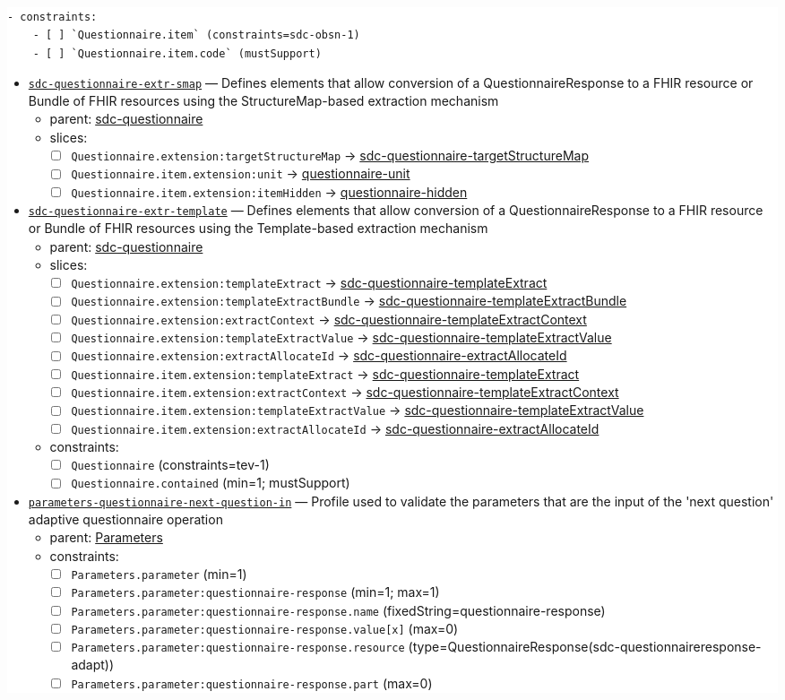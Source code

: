     - constraints:
        - [ ] `Questionnaire.item` (constraints=sdc-obsn-1)
        - [ ] `Questionnaire.item.code` (mustSupport)

- [`sdc-questionnaire-extr-smap`](https://build.fhir.org/ig/HL7/sdc/StructureDefinition-sdc-questionnaire-extr-smap.html) — Defines elements that allow conversion of a QuestionnaireResponse to a FHIR resource or Bundle of FHIR resources using the StructureMap-based extraction mechanism
    - parent: [sdc-questionnaire](https://hl7.org/fhir/uv/sdc/StructureDefinition/sdc-questionnaire)
    - slices:
        - [ ] `Questionnaire.extension:targetStructureMap` → [sdc-questionnaire-targetStructureMap](https://hl7.org/fhir/uv/sdc/StructureDefinition/sdc-questionnaire-targetStructureMap)
        - [ ] `Questionnaire.item.extension:unit` → [questionnaire-unit](https://hl7.org/fhir/StructureDefinition/questionnaire-unit)
        - [ ] `Questionnaire.item.extension:itemHidden` → [questionnaire-hidden](https://hl7.org/fhir/StructureDefinition/questionnaire-hidden)

- [`sdc-questionnaire-extr-template`](https://build.fhir.org/ig/HL7/sdc/StructureDefinition-sdc-questionnaire-extr-template.html) — Defines elements that allow conversion of a QuestionnaireResponse to a FHIR resource or Bundle of FHIR resources using the Template-based extraction mechanism
    - parent: [sdc-questionnaire](https://hl7.org/fhir/uv/sdc/StructureDefinition/sdc-questionnaire)
    - slices:
        - [ ] `Questionnaire.extension:templateExtract` → [sdc-questionnaire-templateExtract](https://hl7.org/fhir/uv/sdc/StructureDefinition/sdc-questionnaire-templateExtract)
        - [ ] `Questionnaire.extension:templateExtractBundle` → [sdc-questionnaire-templateExtractBundle](https://hl7.org/fhir/uv/sdc/StructureDefinition/sdc-questionnaire-templateExtractBundle)
        - [ ] `Questionnaire.extension:extractContext` → [sdc-questionnaire-templateExtractContext](https://hl7.org/fhir/uv/sdc/StructureDefinition/sdc-questionnaire-templateExtractContext)
        - [ ] `Questionnaire.extension:templateExtractValue` → [sdc-questionnaire-templateExtractValue](https://hl7.org/fhir/uv/sdc/StructureDefinition/sdc-questionnaire-templateExtractValue)
        - [ ] `Questionnaire.extension:extractAllocateId` → [sdc-questionnaire-extractAllocateId](https://hl7.org/fhir/uv/sdc/StructureDefinition/sdc-questionnaire-extractAllocateId)
        - [ ] `Questionnaire.item.extension:templateExtract` → [sdc-questionnaire-templateExtract](https://hl7.org/fhir/uv/sdc/StructureDefinition/sdc-questionnaire-templateExtract)
        - [ ] `Questionnaire.item.extension:extractContext` → [sdc-questionnaire-templateExtractContext](https://hl7.org/fhir/uv/sdc/StructureDefinition/sdc-questionnaire-templateExtractContext)
        - [ ] `Questionnaire.item.extension:templateExtractValue` → [sdc-questionnaire-templateExtractValue](https://hl7.org/fhir/uv/sdc/StructureDefinition/sdc-questionnaire-templateExtractValue)
        - [ ] `Questionnaire.item.extension:extractAllocateId` → [sdc-questionnaire-extractAllocateId](https://hl7.org/fhir/uv/sdc/StructureDefinition/sdc-questionnaire-extractAllocateId)
    - constraints:
        - [ ] `Questionnaire` (constraints=tev-1)
        - [ ] `Questionnaire.contained` (min=1; mustSupport)

- [`parameters-questionnaire-next-question-in`](https://build.fhir.org/ig/HL7/sdc/StructureDefinition-parameters-questionnaire-next-question-in.html) — Profile used to validate the parameters that are the input of the 'next question' adaptive questionnaire operation
    - parent: [Parameters](https://hl7.org/fhir/StructureDefinition/Parameters)
    - constraints:
        - [ ] `Parameters.parameter` (min=1)
        - [ ] `Parameters.parameter:questionnaire-response` (min=1; max=1)
        - [ ] `Parameters.parameter:questionnaire-response.name` (fixedString=questionnaire-response)
        - [ ] `Parameters.parameter:questionnaire-response.value[x]` (max=0)
        - [ ] `Parameters.parameter:questionnaire-response.resource` (type=QuestionnaireResponse(sdc-questionnaireresponse-adapt))
        - [ ] `Parameters.parameter:questionnaire-response.part` (max=0)
